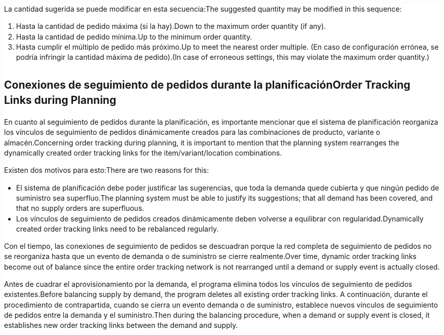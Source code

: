  <span data-ttu-id="3d3e6-161">La cantidad sugerida se puede modificar en esta secuencia:</span><span class="sxs-lookup"><span data-stu-id="3d3e6-161">The suggested quantity may be modified in this sequence:</span></span>  
  
1. <span data-ttu-id="3d3e6-162">Hasta la cantidad de pedido máxima (si la hay).</span><span class="sxs-lookup"><span data-stu-id="3d3e6-162">Down to the maximum order quantity (if any).</span></span>  
2. <span data-ttu-id="3d3e6-163">Hasta la cantidad de pedido mínima.</span><span class="sxs-lookup"><span data-stu-id="3d3e6-163">Up to the minimum order quantity.</span></span>  
3. <span data-ttu-id="3d3e6-164">Hasta cumplir el múltiplo de pedido más próximo.</span><span class="sxs-lookup"><span data-stu-id="3d3e6-164">Up to meet the nearest order multiple.</span></span> <span data-ttu-id="3d3e6-165">(En caso de configuración errónea, se podría infringir la cantidad máxima de pedido).</span><span class="sxs-lookup"><span data-stu-id="3d3e6-165">(In case of erroneous settings, this may violate the maximum order quantity.)</span></span>  
  
## <a name="order-tracking-links-during-planning"></a><span data-ttu-id="3d3e6-166">Conexiones de seguimiento de pedidos durante la planificación</span><span class="sxs-lookup"><span data-stu-id="3d3e6-166">Order Tracking Links during Planning</span></span>  
<span data-ttu-id="3d3e6-167">En cuanto al seguimiento de pedidos durante la planificación, es importante mencionar que el sistema de planificación reorganiza los vínculos de seguimiento de pedidos dinámicamente creados para las combinaciones de producto, variante o almacén.</span><span class="sxs-lookup"><span data-stu-id="3d3e6-167">Concerning order tracking during planning, it is important to mention that the planning system rearranges the dynamically created order tracking links for the item/variant/location combinations.</span></span>  
  
<span data-ttu-id="3d3e6-168">Existen dos motivos para esto:</span><span class="sxs-lookup"><span data-stu-id="3d3e6-168">There are two reasons for this:</span></span>  
  
-   <span data-ttu-id="3d3e6-169">El sistema de planificación debe poder justificar las sugerencias, que toda la demanda quede cubierta y que ningún pedido de suministro sea superfluo.</span><span class="sxs-lookup"><span data-stu-id="3d3e6-169">The planning system must be able to justify its suggestions; that all demand has been covered, and that no supply orders are superfluous.</span></span>  
-   <span data-ttu-id="3d3e6-170">Los vínculos de seguimiento de pedidos creados dinámicamente deben volverse a equilibrar con regularidad.</span><span class="sxs-lookup"><span data-stu-id="3d3e6-170">Dynamically created order tracking links need to be rebalanced regularly.</span></span>  
  
<span data-ttu-id="3d3e6-171">Con el tiempo, las conexiones de seguimiento de pedidos se descuadran porque la red completa de seguimiento de pedidos no se reorganiza hasta que un evento de demanda o de suministro se cierre realmente.</span><span class="sxs-lookup"><span data-stu-id="3d3e6-171">Over time, dynamic order tracking links become out of balance since the entire order tracking network is not rearranged until a demand or supply event is actually closed.</span></span>  
  
<span data-ttu-id="3d3e6-172">Antes de cuadrar el aprovisionamiento por la demanda, el programa elimina todos los vínculos de seguimiento de pedidos existentes.</span><span class="sxs-lookup"><span data-stu-id="3d3e6-172">Before balancing supply by demand, the program deletes all existing order tracking links.</span></span> <span data-ttu-id="3d3e6-173">A continuación, durante el procedimiento de contrapartida, cuando se cierra un evento demanda o de suministro, establece nuevos vínculos de seguimiento de pedidos entre la demanda y el suministro.</span><span class="sxs-lookup"><span data-stu-id="3d3e6-173">Then during the balancing procedure, when a demand or supply event is closed, it establishes new order tracking links between the demand and supply.</span></span>  
  